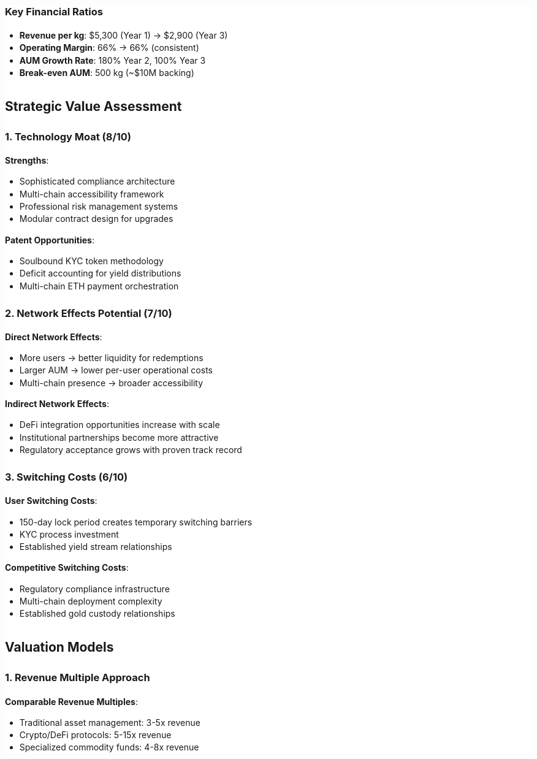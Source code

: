 ### Key Financial Ratios

- **Revenue per kg**: $5,300 (Year 1) → $2,900 (Year 3)
- **Operating Margin**: 66% → 66% (consistent)
- **AUM Growth Rate**: 180% Year 2, 100% Year 3
- **Break-even AUM**: 500 kg (~$10M backing)

## Strategic Value Assessment

### 1. Technology Moat (8/10)

**Strengths**:
- Sophisticated compliance architecture
- Multi-chain accessibility framework
- Professional risk management systems
- Modular contract design for upgrades

**Patent Opportunities**:
- Soulbound KYC token methodology
- Deficit accounting for yield distributions
- Multi-chain ETH payment orchestration

### 2. Network Effects Potential (7/10)

**Direct Network Effects**:
- More users → better liquidity for redemptions
- Larger AUM → lower per-user operational costs
- Multi-chain presence → broader accessibility

**Indirect Network Effects**:
- DeFi integration opportunities increase with scale
- Institutional partnerships become more attractive
- Regulatory acceptance grows with proven track record

### 3. Switching Costs (6/10)

**User Switching Costs**:
- 150-day lock period creates temporary switching barriers
- KYC process investment
- Established yield stream relationships

**Competitive Switching Costs**:
- Regulatory compliance infrastructure
- Multi-chain deployment complexity
- Established gold custody relationships

## Valuation Models

### 1. Revenue Multiple Approach

**Comparable Revenue Multiples**:
- Traditional asset management: 3-5x revenue
- Crypto/DeFi protocols: 5-15x revenue  
- Specialized commodity funds: 4-8x revenue
